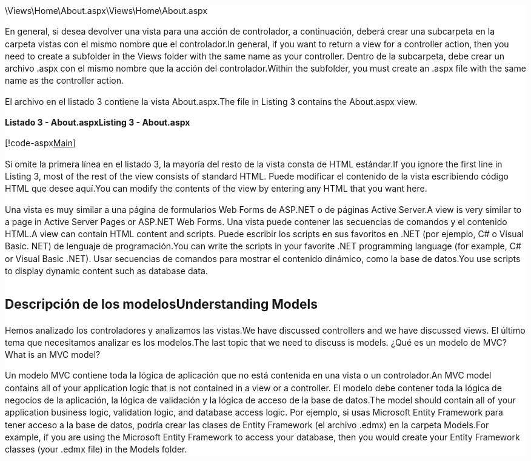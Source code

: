 <span data-ttu-id="ff47f-216">\Views\Home\About.aspx</span><span class="sxs-lookup"><span data-stu-id="ff47f-216">\Views\Home\About.aspx</span></span>

<span data-ttu-id="ff47f-217">En general, si desea devolver una vista para una acción de controlador, a continuación, deberá crear una subcarpeta en la carpeta vistas con el mismo nombre que el controlador.</span><span class="sxs-lookup"><span data-stu-id="ff47f-217">In general, if you want to return a view for a controller action, then you need to create a subfolder in the Views folder with the same name as your controller.</span></span> <span data-ttu-id="ff47f-218">Dentro de la subcarpeta, debe crear un archivo .aspx con el mismo nombre que la acción del controlador.</span><span class="sxs-lookup"><span data-stu-id="ff47f-218">Within the subfolder, you must create an .aspx file with the same name as the controller action.</span></span>

<span data-ttu-id="ff47f-219">El archivo en el listado 3 contiene la vista About.aspx.</span><span class="sxs-lookup"><span data-stu-id="ff47f-219">The file in Listing 3 contains the About.aspx view.</span></span>

<span data-ttu-id="ff47f-220">**Listado 3 - About.aspx**</span><span class="sxs-lookup"><span data-stu-id="ff47f-220">**Listing 3 - About.aspx**</span></span>

[!code-aspx[Main](understanding-models-views-and-controllers-cs/samples/sample3.aspx)]

<span data-ttu-id="ff47f-221">Si omite la primera línea en el listado 3, la mayoría del resto de la vista consta de HTML estándar.</span><span class="sxs-lookup"><span data-stu-id="ff47f-221">If you ignore the first line in Listing 3, most of the rest of the view consists of standard HTML.</span></span> <span data-ttu-id="ff47f-222">Puede modificar el contenido de la vista escribiendo código HTML que desee aquí.</span><span class="sxs-lookup"><span data-stu-id="ff47f-222">You can modify the contents of the view by entering any HTML that you want here.</span></span>

<span data-ttu-id="ff47f-223">Una vista es muy similar a una página de formularios Web Forms de ASP.NET o de páginas Active Server.</span><span class="sxs-lookup"><span data-stu-id="ff47f-223">A view is very similar to a page in Active Server Pages or ASP.NET Web Forms.</span></span> <span data-ttu-id="ff47f-224">Una vista puede contener las secuencias de comandos y el contenido HTML.</span><span class="sxs-lookup"><span data-stu-id="ff47f-224">A view can contain HTML content and scripts.</span></span> <span data-ttu-id="ff47f-225">Puede escribir los scripts en sus favoritos en .NET (por ejemplo, C# o Visual Basic. NET) de lenguaje de programación.</span><span class="sxs-lookup"><span data-stu-id="ff47f-225">You can write the scripts in your favorite .NET programming language (for example, C# or Visual Basic .NET).</span></span> <span data-ttu-id="ff47f-226">Usar secuencias de comandos para mostrar el contenido dinámico, como la base de datos.</span><span class="sxs-lookup"><span data-stu-id="ff47f-226">You use scripts to display dynamic content such as database data.</span></span>

## <a name="understanding-models"></a><span data-ttu-id="ff47f-227">Descripción de los modelos</span><span class="sxs-lookup"><span data-stu-id="ff47f-227">Understanding Models</span></span>

<span data-ttu-id="ff47f-228">Hemos analizado los controladores y analizamos las vistas.</span><span class="sxs-lookup"><span data-stu-id="ff47f-228">We have discussed controllers and we have discussed views.</span></span> <span data-ttu-id="ff47f-229">El último tema que necesitamos analizar es los modelos.</span><span class="sxs-lookup"><span data-stu-id="ff47f-229">The last topic that we need to discuss is models.</span></span> <span data-ttu-id="ff47f-230">¿Qué es un modelo de MVC?</span><span class="sxs-lookup"><span data-stu-id="ff47f-230">What is an MVC model?</span></span>

<span data-ttu-id="ff47f-231">Un modelo MVC contiene toda la lógica de aplicación que no está contenida en una vista o un controlador.</span><span class="sxs-lookup"><span data-stu-id="ff47f-231">An MVC model contains all of your application logic that is not contained in a view or a controller.</span></span> <span data-ttu-id="ff47f-232">El modelo debe contener toda la lógica de negocios de la aplicación, la lógica de validación y la lógica de acceso de la base de datos.</span><span class="sxs-lookup"><span data-stu-id="ff47f-232">The model should contain all of your application business logic, validation logic, and database access logic.</span></span> <span data-ttu-id="ff47f-233">Por ejemplo, si usas Microsoft Entity Framework para tener acceso a la base de datos, podría crear las clases de Entity Framework (el archivo .edmx) en la carpeta Models.</span><span class="sxs-lookup"><span data-stu-id="ff47f-233">For example, if you are using the Microsoft Entity Framework to access your database, then you would create your Entity Framework classes (your .edmx file) in the Models folder.</span></span>
